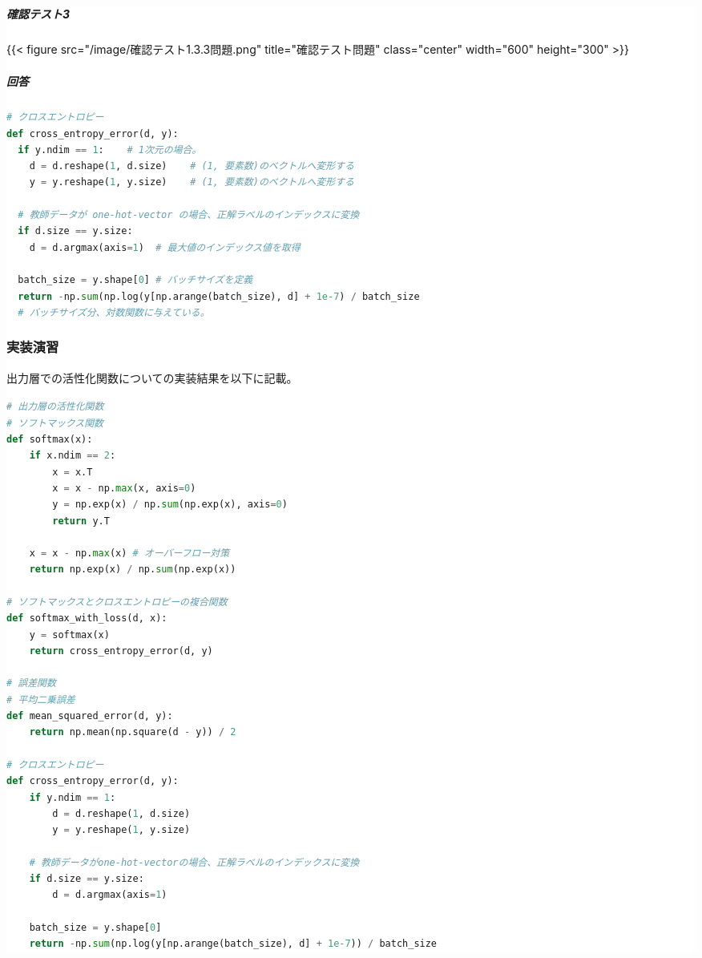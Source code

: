 ##### 確認テスト3
{{< figure src="/image/確認テスト1.3.3問題.png" title="確認テスト問題" class="center" width="600" height="300" >}}

##### 回答
```python
# クロスエントロピー
def cross_entropy_error(d, y):
  if y.ndim == 1:    # 1次元の場合。
    d = d.reshape(1, d.size)    # (1, 要素数)のベクトルへ変形する
    y = y.reshape(1, y.size)    # (1, 要素数)のベクトルへ変形する

  # 教師データが one-hot-vector の場合、正解ラベルのインデックスに変換
  if d.size == y.size:
    d = d.argmax(axis=1)  # 最大値のインデックス値を取得

  batch_size = y.shape[0] # バッチサイズを定義
  return -np.sum(np.log(y[np.arange(batch_size), d] + 1e-7) / batch_size 
  # バッチサイズ分、対数関数に与えている。
```

### 実装演習
出力層での活性化関数についての実装結果を以下に記載。
```python
# 出力層の活性化関数
# ソフトマックス関数
def softmax(x):
    if x.ndim == 2:
        x = x.T
        x = x - np.max(x, axis=0)
        y = np.exp(x) / np.sum(np.exp(x), axis=0)
        return y.T

    x = x - np.max(x) # オーバーフロー対策
    return np.exp(x) / np.sum(np.exp(x))

# ソフトマックスとクロスエントロピーの複合関数
def softmax_with_loss(d, x):
    y = softmax(x)
    return cross_entropy_error(d, y)

# 誤差関数
# 平均二乗誤差
def mean_squared_error(d, y):
    return np.mean(np.square(d - y)) / 2

# クロスエントロピー
def cross_entropy_error(d, y):
    if y.ndim == 1:
        d = d.reshape(1, d.size)
        y = y.reshape(1, y.size)
        
    # 教師データがone-hot-vectorの場合、正解ラベルのインデックスに変換
    if d.size == y.size:
        d = d.argmax(axis=1)
             
    batch_size = y.shape[0]
    return -np.sum(np.log(y[np.arange(batch_size), d] + 1e-7)) / batch_size
```
